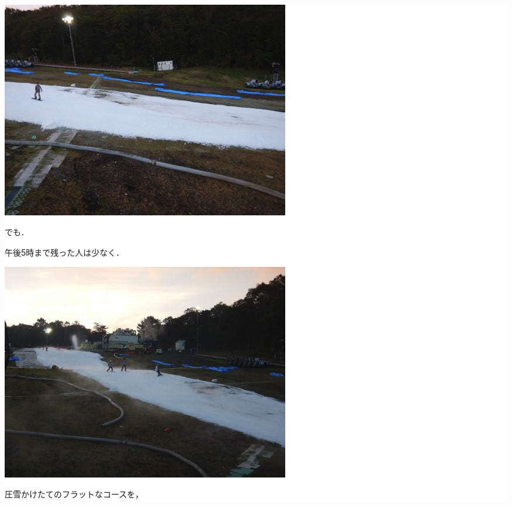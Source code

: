 ![4ab15e260fcaf2bee1973687fefca701.jpg](images/4ab15e260fcaf2bee1973687fefca701.jpg)




でも．


午後5時まで残った人は少なく．




![97adc4434bc15d476b8f4f366a01d917.jpg](images/97adc4434bc15d476b8f4f366a01d917.jpg)




圧雪かけたてのフラットなコースを，

